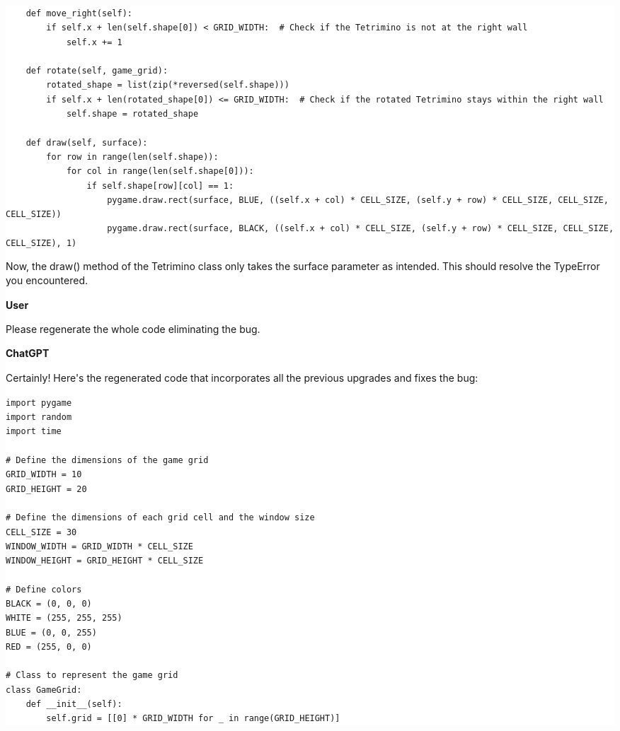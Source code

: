         def move_right(self):
            if self.x + len(self.shape[0]) < GRID_WIDTH:  # Check if the Tetrimino is not at the right wall
                self.x += 1

        def rotate(self, game_grid):
            rotated_shape = list(zip(*reversed(self.shape)))
            if self.x + len(rotated_shape[0]) <= GRID_WIDTH:  # Check if the rotated Tetrimino stays within the right wall
                self.shape = rotated_shape

        def draw(self, surface):
            for row in range(len(self.shape)):
                for col in range(len(self.shape[0])):
                    if self.shape[row][col] == 1:
                        pygame.draw.rect(surface, BLUE, ((self.x + col) * CELL_SIZE, (self.y + row) * CELL_SIZE, CELL_SIZE, CELL_SIZE))
                        pygame.draw.rect(surface, BLACK, ((self.x + col) * CELL_SIZE, (self.y + row) * CELL_SIZE, CELL_SIZE, CELL_SIZE), 1)

Now, the draw() method of the Tetrimino class only takes the surface parameter as intended. This should resolve the TypeError you encountered.

**User**

Please regenerate the whole code eliminating the bug.

**ChatGPT**

Certainly! Here's the regenerated code that incorporates all the previous upgrades and fixes the bug:

    import pygame
    import random
    import time

    # Define the dimensions of the game grid
    GRID_WIDTH = 10
    GRID_HEIGHT = 20

    # Define the dimensions of each grid cell and the window size
    CELL_SIZE = 30
    WINDOW_WIDTH = GRID_WIDTH * CELL_SIZE
    WINDOW_HEIGHT = GRID_HEIGHT * CELL_SIZE

    # Define colors
    BLACK = (0, 0, 0)
    WHITE = (255, 255, 255)
    BLUE = (0, 0, 255)
    RED = (255, 0, 0)

    # Class to represent the game grid
    class GameGrid:
        def __init__(self):
            self.grid = [[0] * GRID_WIDTH for _ in range(GRID_HEIGHT)]
